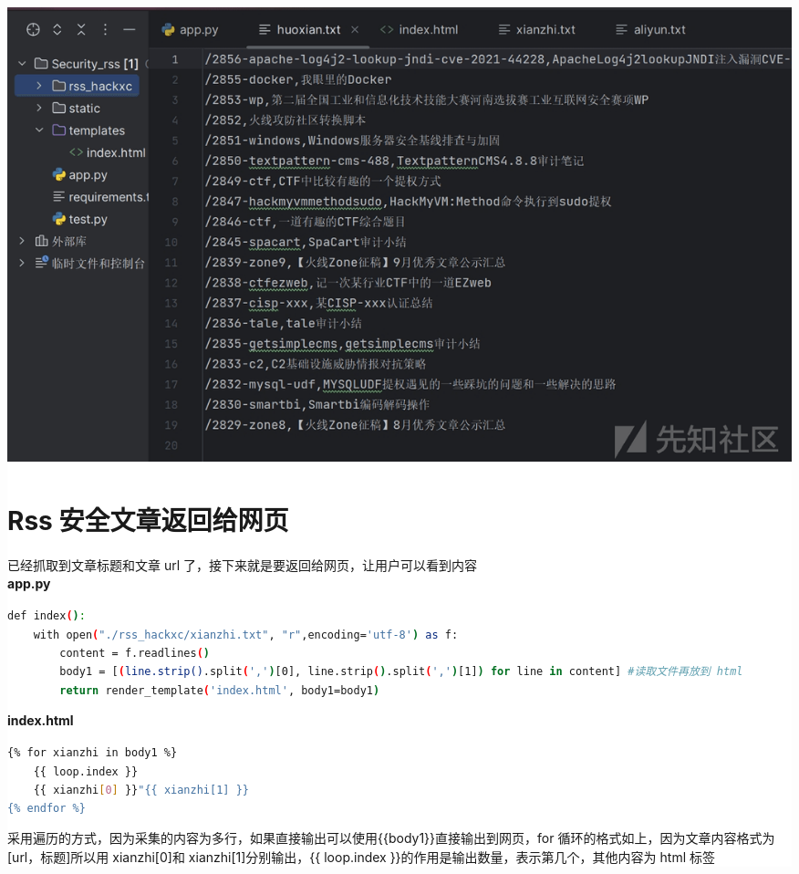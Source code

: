 [![](assets/1699256952-6443dac5cf435b236f4ccecbc2e42672.png)](https://xzfile.aliyuncs.com/media/upload/picture/20231105161901-f9e02d2e-7bb3-1.png)

# Rss 安全文章返回给网页

已经抓取到文章标题和文章 url 了，接下来就是要返回给网页，让用户可以看到内容  
**app.py**

```bash
def index():
    with open("./rss_hackxc/xianzhi.txt", "r",encoding='utf-8') as f:
        content = f.readlines()
        body1 = [(line.strip().split(',')[0], line.strip().split(',')[1]) for line in content] #读取文件再放到 html
        return render_template('index.html', body1=body1)
```

**index.html**

```bash
{% for xianzhi in body1 %}
    {{ loop.index }}
    {{ xianzhi[0] }}"{{ xianzhi[1] }}
{% endfor %}
```

采用遍历的方式，因为采集的内容为多行，如果直接输出可以使用{{body1}}直接输出到网页，for 循环的格式如上，因为文章内容格式为\[url，标题\]所以用 xianzhi\[0\]和 xianzhi\[1\]分别输出，{{ loop.index }}的作用是输出数量，表示第几个，其他内容为 html 标签  